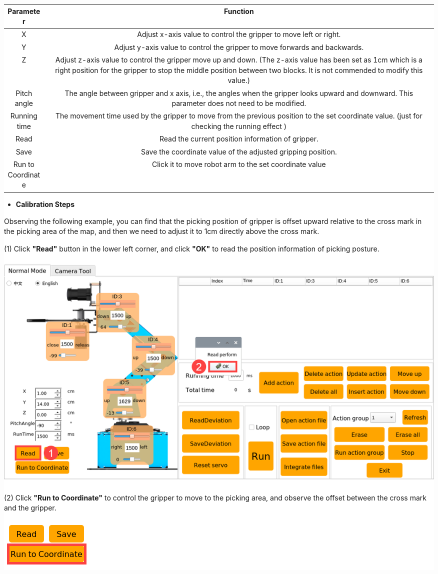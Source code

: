 | Parameter | Function |
|:--:|:--:|
| X | Adjust x-axis value to control the gripper to move left or right. |
| Y | Adjust y-axis value to control the gripper to move forwards and backwards. |
| Z | Adjust z-axis value to control the gripper move up and down. (The z-axis value has been set as 1cm which is a right position for the gripper to stop the middle position between two blocks. It is not commended to modify this value.) |
| Pitch angle | The angle between gripper and x axis, i.e., the angles when the gripper looks upward and downward. This parameter does not need to be modified. |
| Running time | The movement time used by the gripper to move from the previous position to the set coordinate value. (just for checking the running effect ) |
| Read | Read the current position information of gripper. |
| Save | Save the coordinate value of the adjusted gripping position. |
| Run to Coordinate | Click it to move robot arm to the set coordinate value |

* **Calibration Steps**

Observing the following example, you can find that the picking position of gripper is offset upward relative to the cross mark in the picking area of the map, and then we need to adjust it to 1cm directly above the cross mark.

(1) Click **"Read"** button in the lower left corner, and click **"OK"** to read the position information of picking posture.

<img class="common_img" src="../_static/media/chapter_1/section_6/image8.png"  alt="loading" />

(2) Click **"Run to Coordinate"** to control the gripper to move to the picking area, and observe the offset between the cross mark and the gripper.

<img class="common_img" src="../_static/media/chapter_1/section_6/image9.png"  alt="loading" />
